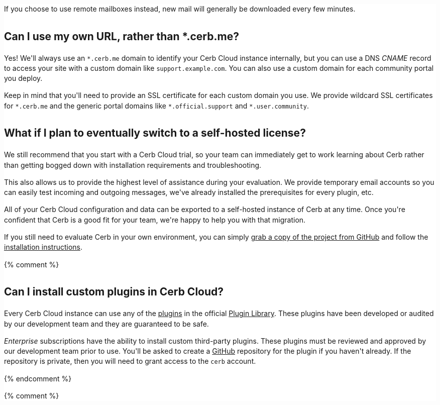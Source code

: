 If you choose to use remote mailboxes instead, new mail will generally be downloaded every few minutes.

<div id="custom-urls"></div>

## Can I use my own URL, rather than *.cerb.me?

Yes! We'll always use an `*.cerb.me` domain to identify your Cerb Cloud instance internally, but you can use a DNS _CNAME_ record to access your site with a custom domain like `support.example.com`. You can also use a custom domain for each community portal you deploy.

Keep in mind that you'll need to provide an SSL certificate for each custom domain you use. We provide wildcard SSL certificates for `*.cerb.me` and the generic portal domains like `*.official.support` and `*.user.community`.

## What if I plan to eventually switch to a self-hosted license?

We still recommend that you start with a Cerb Cloud trial, so your team can immediately get to work learning about Cerb rather than getting bogged down with installation requirements and troubleshooting.

This also allows us to provide the highest level of assistance during your evaluation. We provide temporary email accounts so you can easily test incoming and outgoing messages, we've already installed the prerequisites for every plugin, etc.

All of your Cerb Cloud configuration and data can be exported to a self-hosted instance of Cerb at any time. Once you're confident that Cerb is a good fit for your team, we're happy to help you with that migration.

If you still need to evaluate Cerb in your own environment, you can simply [grab a copy of the project from GitHub](https://github.com/cerb/cerb-release) and follow the [installation instructions](/docs/installation).

{% comment %}
<div id="custom-plugins"></div>

## Can I install custom plugins in Cerb Cloud?

Every Cerb Cloud instance can use any of the [plugins](/docs/plugins/) in the official [Plugin Library](/docs/plugins/#library). These plugins have been developed or audited by our development team and they are guaranteed to be safe.

_Enterprise_ subscriptions have the ability to install custom third-party plugins. These plugins must be reviewed and approved by our development team prior to use. You'll be asked to create a [GitHub](https://github.com/) repository for the plugin if you haven't already. If the repository is private, then you will need to grant access to the `cerb` account.

{% endcomment %}

<div id="smtp"></div>

{% comment %}

<div id="spf"></div>
